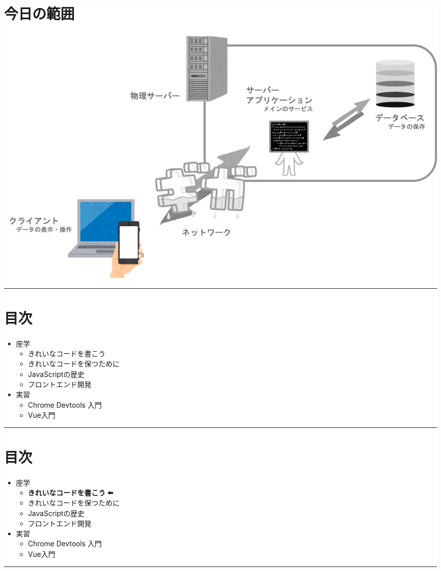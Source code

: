 
# 今日の範囲

![w:1000](assets/traq-concept-grayscale.png)

---

# 目次

- 座学
  - きれいなコードを書こう
  - きれいなコードを保つために
  - JavaScriptの歴史
  - フロントエンド開発
- 実習
  - Chrome Devtools 入門
  - Vue入門

---

# 目次

- 座学
  - **きれいなコードを書こう ⬅️**
  - きれいなコードを保つために
  - JavaScriptの歴史
  - フロントエンド開発
- 実習
  - Chrome Devtools 入門
  - Vue入門

---